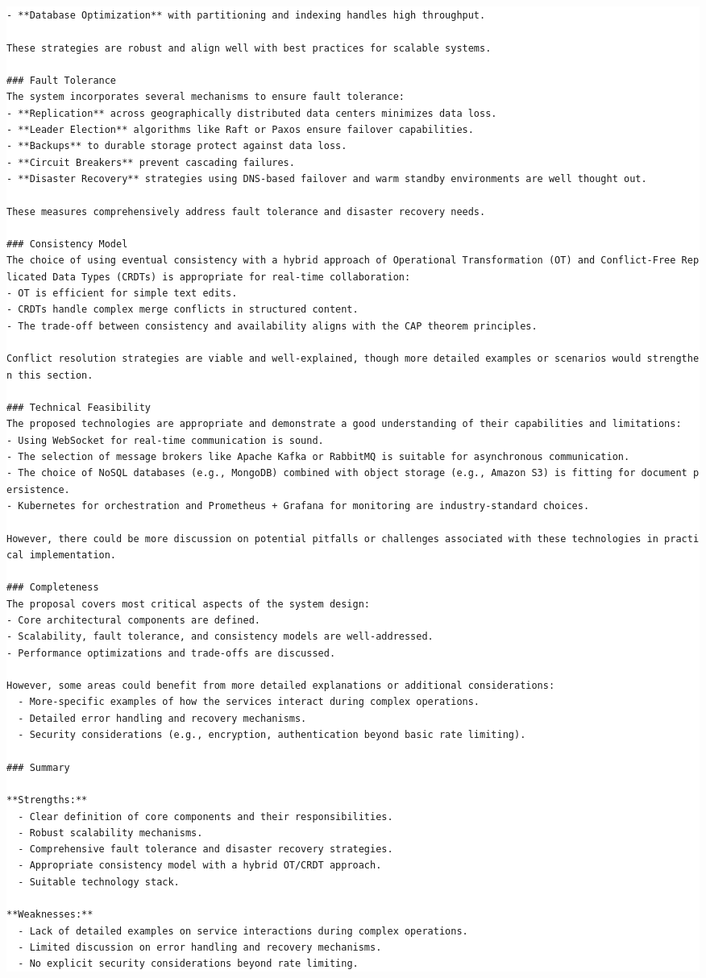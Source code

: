 ```
- **Database Optimization** with partitioning and indexing handles high throughput.

These strategies are robust and align well with best practices for scalable systems.

### Fault Tolerance
The system incorporates several mechanisms to ensure fault tolerance:
- **Replication** across geographically distributed data centers minimizes data loss.
- **Leader Election** algorithms like Raft or Paxos ensure failover capabilities.
- **Backups** to durable storage protect against data loss.
- **Circuit Breakers** prevent cascading failures.
- **Disaster Recovery** strategies using DNS-based failover and warm standby environments are well thought out.

These measures comprehensively address fault tolerance and disaster recovery needs.

### Consistency Model
The choice of using eventual consistency with a hybrid approach of Operational Transformation (OT) and Conflict-Free Replicated Data Types (CRDTs) is appropriate for real-time collaboration:
- OT is efficient for simple text edits.
- CRDTs handle complex merge conflicts in structured content.
- The trade-off between consistency and availability aligns with the CAP theorem principles.

Conflict resolution strategies are viable and well-explained, though more detailed examples or scenarios would strengthen this section.

### Technical Feasibility
The proposed technologies are appropriate and demonstrate a good understanding of their capabilities and limitations:
- Using WebSocket for real-time communication is sound.
- The selection of message brokers like Apache Kafka or RabbitMQ is suitable for asynchronous communication.
- The choice of NoSQL databases (e.g., MongoDB) combined with object storage (e.g., Amazon S3) is fitting for document persistence.
- Kubernetes for orchestration and Prometheus + Grafana for monitoring are industry-standard choices.

However, there could be more discussion on potential pitfalls or challenges associated with these technologies in practical implementation.

### Completeness
The proposal covers most critical aspects of the system design:
- Core architectural components are defined.
- Scalability, fault tolerance, and consistency models are well-addressed.
- Performance optimizations and trade-offs are discussed.

However, some areas could benefit from more detailed explanations or additional considerations:
  - More-specific examples of how the services interact during complex operations.
  - Detailed error handling and recovery mechanisms.
  - Security considerations (e.g., encryption, authentication beyond basic rate limiting).

### Summary

**Strengths:**
  - Clear definition of core components and their responsibilities.
  - Robust scalability mechanisms.
  - Comprehensive fault tolerance and disaster recovery strategies.
  - Appropriate consistency model with a hybrid OT/CRDT approach.
  - Suitable technology stack.

**Weaknesses:**
  - Lack of detailed examples on service interactions during complex operations.
  - Limited discussion on error handling and recovery mechanisms.
  - No explicit security considerations beyond rate limiting.
```